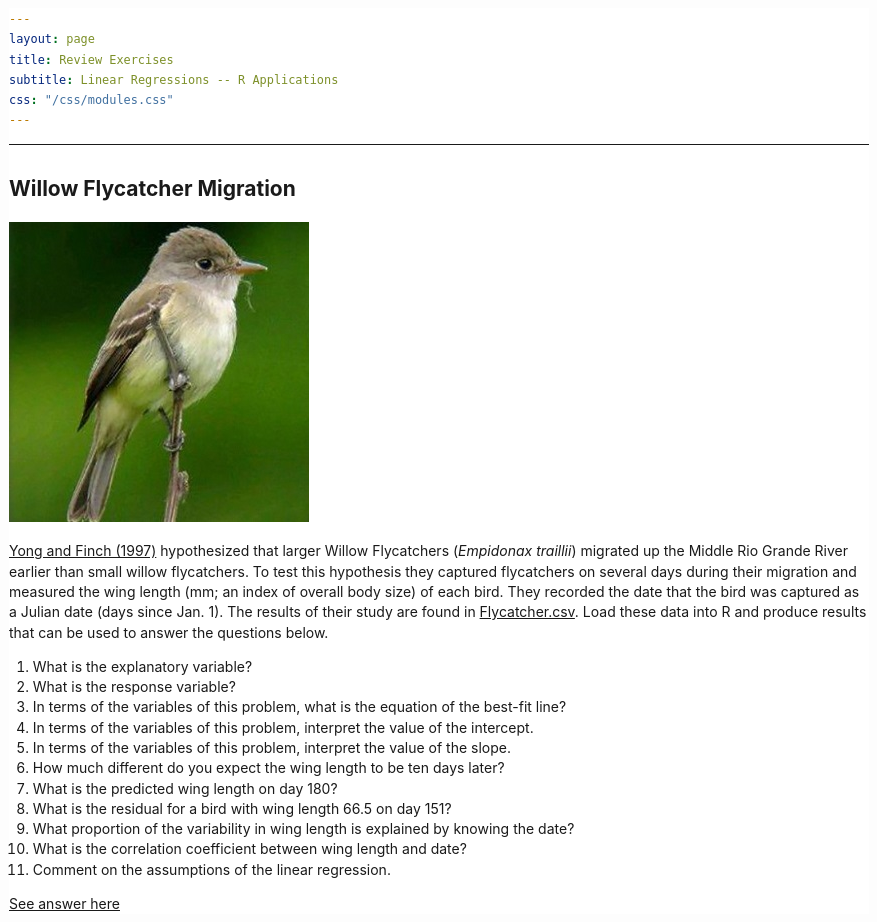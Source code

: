 ```yaml
---
layout: page
title: Review Exercises
subtitle: Linear Regressions -- R Applications
css: "/css/modules.css"
---
```


----

## Willow Flycatcher Migration
<img src="zimgs/willow_flycatcher.jpg" alt="Willow Flycatcher" class="img-right">

[Yong and Finch (1997)](https://www.fs.fed.us/rmrs/publications/migration-willow-flycatcher-along-middle-rio-grande) hypothesized that larger Willow Flycatchers (*Empidonax traillii*) migrated up the Middle Rio Grande River earlier than small willow flycatchers. To test this hypothesis they captured flycatchers on several days during their migration and measured the wing length (mm; an index of overall body size) of each bird. They recorded the date that the bird was captured as a Julian date (days since Jan. 1).  The results of their study are found in [Flycatcher.csv](https://raw.githubusercontent.com/droglenc/NCData/master/Flycatcher.csv). Load these data into R and produce results that can be used to answer the questions below.

1. What is the explanatory variable?
1. What is the response variable?
1. In terms of the variables of this problem, what is the equation of the best-fit line?
1. In terms of the variables of this problem, interpret the value of the intercept.
1. In terms of the variables of this problem, interpret the value of the slope.
1. How much different do you expect the wing length to be ten days later?
1. What is the predicted wing length on day 180?
1. What is the residual for a bird with wing length 66.5 on day 151?
1. What proportion of the variability in wing length is explained by knowing the date?
1. What is the correlation coefficient between wing length and date?
1. Comment on the assumptions of the linear regression.

[See answer here](zRevExAns/LinearRegression_AppsR#)
